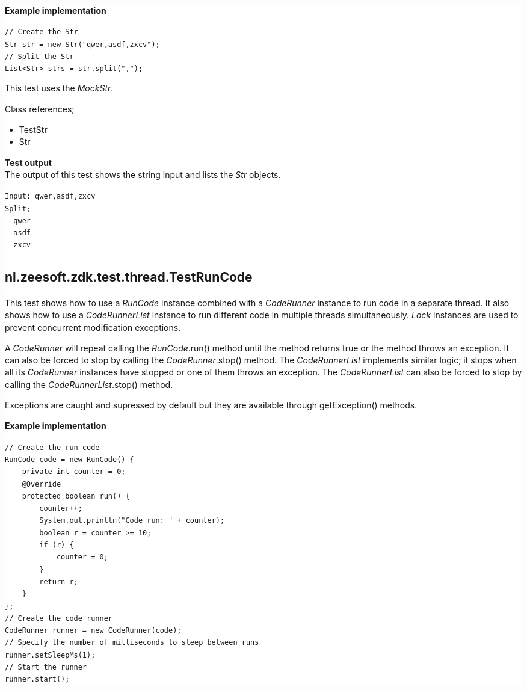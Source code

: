 **Example implementation**  
~~~~
// Create the Str
Str str = new Str("qwer,asdf,zxcv");
// Split the Str
List<Str> strs = str.split(",");
~~~~

This test uses the *MockStr*.

Class references;  
 * [TestStr](https://github.com/DyzLecticus/Zeesoft/blob/master/V5.0/ZDK/src/nl/zeesoft/zdk/test/TestStr.java)
 * [Str](https://github.com/DyzLecticus/Zeesoft/blob/master/V5.0/ZDK/src/nl/zeesoft/zdk/Str.java)

**Test output**  
The output of this test shows the string input and lists the *Str* objects.  
~~~~
Input: qwer,asdf,zxcv
Split; 
- qwer
- asdf
- zxcv
~~~~

nl.zeesoft.zdk.test.thread.TestRunCode
--------------------------------------
This test shows how to use a *RunCode* instance combined with a *CodeRunner* instance to run code in a separate thread. 
It also shows how to use a *CodeRunnerList* instance to run different code in multiple threads simultaneously. 
*Lock* instances are used to prevent concurrent modification exceptions. 

A *CodeRunner* will repeat calling the *RunCode*.run() method until the method returns true or the method throws an exception. 
It can also be forced to stop by calling the *CodeRunner*.stop() method. 
The *CodeRunnerList* implements similar logic; it stops when all its *CodeRunner* instances have stopped or one of them throws an exception. 
The *CodeRunnerList* can also be forced to stop by calling the *CodeRunnerList*.stop() method. 

Exceptions are caught and supressed by default but they are available through getException() methods. 

**Example implementation**  
~~~~
// Create the run code
RunCode code = new RunCode() {
    private int counter = 0;
    @Override
    protected boolean run() {
        counter++;
        System.out.println("Code run: " + counter);
        boolean r = counter >= 10;
        if (r) {
            counter = 0;
        }
        return r;
    }
};
// Create the code runner
CodeRunner runner = new CodeRunner(code);
// Specify the number of milliseconds to sleep between runs
runner.setSleepMs(1);
// Start the runner
runner.start();
~~~~
